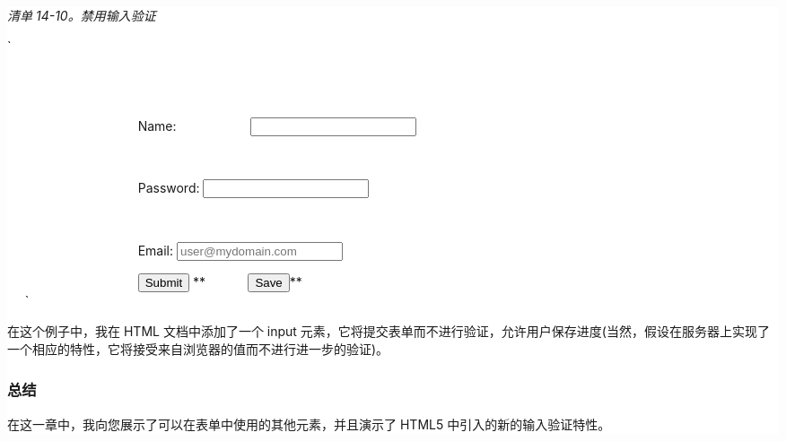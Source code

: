 *清单 14-10。禁用输入验证*

`<!DOCTYPE HTML>
<html>
    <head>
        <title>Example</title>
        <meta name="author" content="Adam Freeman"/>
        <meta name="description" content="A simple example"/>
        <link rel="shortcut icon" href="favicon.ico" type="image/x-icon" />
    </head>
    <body>        
        <form method="post" action="http://titan:8080/form">
            <input type="hidden" name="recordID" value="1234"/>
            <p>
                <label for="name">
                    Name:
                    <input type="text" id="name" name="name" pattern="^.* .*$"/>
                </label>
            </p>
            <p>
                <label for="password">
                    Password: <input type="password"
                        placeholder="Min 6 characters" id="password" name="password"/>
                </label>
            </p>
            <p>
                <label for="email">
                    Email: <input type="email" placeholder="user@mydomain.com" required
                        pattern=".*@mydomain.com$" id="email" name="email"/>
                </label>
            </p>                        
            <input type="submit" value="Submit"/>
**            <input type="submit" value="Save" formnovalidate/>**
        </form>
    </body>
</html>`

在这个例子中，我在 HTML 文档中添加了一个 input 元素，它将提交表单而不进行验证，允许用户保存进度(当然，假设在服务器上实现了一个相应的特性，它将接受来自浏览器的值而不进行进一步的验证)。

### 总结

在这一章中，我向您展示了可以在表单中使用的其他元素，并且演示了 HTML5 中引入的新的输入验证特性。